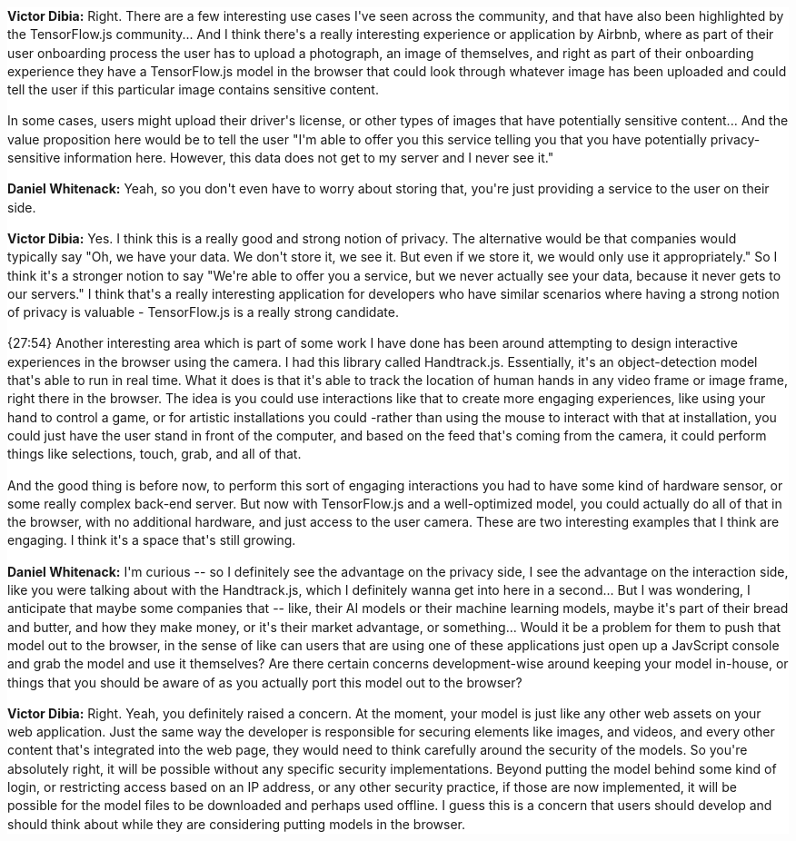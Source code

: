 **Victor Dibia:** Right. There are a few interesting use cases I've seen across the community, and that have also been highlighted by the TensorFlow.js community... And I think there's a really interesting experience or application by Airbnb, where as part of their user onboarding process the user has to upload a photograph, an image of themselves, and right as part of their onboarding experience they have a TensorFlow.js model in the browser that could look through whatever image has been uploaded and could tell the user if this particular image contains sensitive content.

In some cases, users might upload their driver's license, or other types of images that have potentially sensitive content... And the value proposition here would be to tell the user "I'm able to offer you this service telling you that you have potentially privacy-sensitive information here. However, this data does not get to my server and I never see it."

**Daniel Whitenack:** Yeah, so you don't even have to worry about storing that, you're just providing a service to the user on their side.

**Victor Dibia:** Yes. I think this is a really good and strong notion of privacy. The alternative would be that companies would typically say "Oh, we have your data. We don't store it, we see it. But even if we store it, we would only use it appropriately." So I think it's a stronger notion to say "We're able to offer you a service, but we never actually see your data, because it never gets to our servers." I think that's a really interesting application for developers who have similar scenarios where having a strong notion of privacy is valuable - TensorFlow.js is a really strong candidate.

\{27:54\} Another interesting area which is part of some work I have done has been around attempting to design interactive experiences in the browser using the camera. I had this library called Handtrack.js. Essentially, it's an object-detection model that's able to run in real time. What it does is that it's able to track the location of human hands in any video frame or image frame, right there in the browser. The idea is you could use interactions like that to create more engaging experiences, like using your hand to control a game, or for artistic installations you could -rather than using the mouse to interact with that at installation, you could just have the user stand in front of the computer, and based on the feed that's coming from the camera, it could perform things like selections, touch, grab, and all of that.

And the good thing is before now, to perform this sort of engaging interactions you had to have some kind of hardware sensor, or some really complex back-end server. But now with TensorFlow.js and a well-optimized model, you could actually do all of that in the browser, with no additional hardware, and just access to the user camera. These are two interesting examples that I think are engaging. I think it's a space that's still growing.

**Daniel Whitenack:** I'm curious -- so I definitely see the advantage on the privacy side, I see the advantage on the interaction side, like you were talking about with the Handtrack.js, which I definitely wanna get into here in a second... But I was wondering, I anticipate that maybe some companies that -- like, their AI models or their machine learning models, maybe it's part of their bread and butter, and how they make money, or it's their market advantage, or something... Would it be a problem for them to push that model out to the browser, in the sense of like can users that are using one of these applications just open up a JavScript console and grab the model and use it themselves? Are there certain concerns development-wise around keeping your model in-house, or things that you should be aware of as you actually port this model out to the browser?

**Victor Dibia:** Right. Yeah, you definitely raised a concern. At the moment, your model is just like any other web assets on your web application. Just the same way the developer is responsible for securing elements like images, and videos, and every other content that's integrated into the web page, they would need to think carefully around the security of the models. So you're absolutely right, it will be possible without any specific security implementations. Beyond putting the model behind some kind of login, or restricting access based on an IP address, or any other security practice, if those are now implemented, it will be possible for the model files to be downloaded and perhaps used offline. I guess this is a concern that users should develop and should think about while they are considering putting models in the browser.
